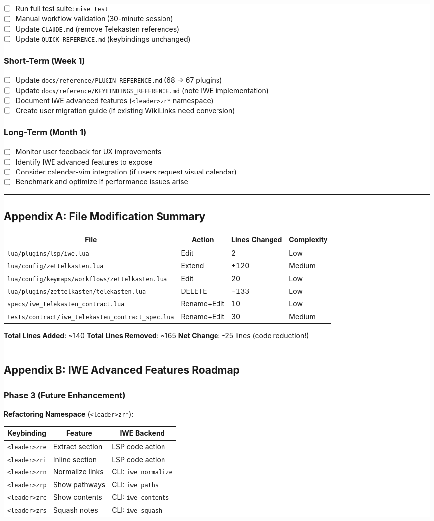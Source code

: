 - [ ] Run full test suite: `mise test`
- [ ] Manual workflow validation (30-minute session)
- [ ] Update `CLAUDE.md` (remove Telekasten references)
- [ ] Update `QUICK_REFERENCE.md` (keybindings unchanged)

### Short-Term (Week 1)

- [ ] Update `docs/reference/PLUGIN_REFERENCE.md` (68 → 67 plugins)
- [ ] Update `docs/reference/KEYBINDINGS_REFERENCE.md` (note IWE implementation)
- [ ] Document IWE advanced features (`<leader>zr*` namespace)
- [ ] Create user migration guide (if existing WikiLinks need conversion)

### Long-Term (Month 1)

- [ ] Monitor user feedback for UX improvements
- [ ] Identify IWE advanced features to expose
- [ ] Consider calendar-vim integration (if users request visual calendar)
- [ ] Benchmark and optimize if performance issues arise

______________________________________________________________________

## Appendix A: File Modification Summary

| File                                              | Action      | Lines Changed | Complexity |
| ------------------------------------------------- | ----------- | ------------- | ---------- |
| `lua/plugins/lsp/iwe.lua`                         | Edit        | 2             | Low        |
| `lua/config/zettelkasten.lua`                     | Extend      | +120          | Medium     |
| `lua/config/keymaps/workflows/zettelkasten.lua`   | Edit        | 20            | Low        |
| `lua/plugins/zettelkasten/telekasten.lua`         | DELETE      | -133          | Low        |
| `specs/iwe_telekasten_contract.lua`               | Rename+Edit | 10            | Low        |
| `tests/contract/iwe_telekasten_contract_spec.lua` | Rename+Edit | 30            | Medium     |

**Total Lines Added**: ~140 **Total Lines Removed**: ~165 **Net Change**: -25 lines (code reduction!)

______________________________________________________________________

## Appendix B: IWE Advanced Features Roadmap

### Phase 3 (Future Enhancement)

**Refactoring Namespace** (`<leader>zr*`):

| Keybinding    | Feature         | IWE Backend          |
| ------------- | --------------- | -------------------- |
| `<leader>zre` | Extract section | LSP code action      |
| `<leader>zri` | Inline section  | LSP code action      |
| `<leader>zrn` | Normalize links | CLI: `iwe normalize` |
| `<leader>zrp` | Show pathways   | CLI: `iwe paths`     |
| `<leader>zrc` | Show contents   | CLI: `iwe contents`  |
| `<leader>zrs` | Squash notes    | CLI: `iwe squash`    |
